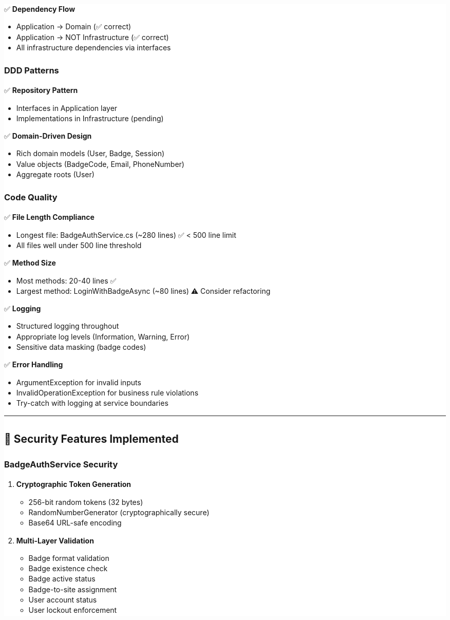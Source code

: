 ✅ **Dependency Flow**
- Application → Domain (✅ correct)
- Application → NOT Infrastructure (✅ correct)
- All infrastructure dependencies via interfaces

### **DDD Patterns**

✅ **Repository Pattern**
- Interfaces in Application layer
- Implementations in Infrastructure (pending)

✅ **Domain-Driven Design**
- Rich domain models (User, Badge, Session)
- Value objects (BadgeCode, Email, PhoneNumber)
- Aggregate roots (User)

### **Code Quality**

✅ **File Length Compliance**
- Longest file: BadgeAuthService.cs (~280 lines) ✅ < 500 line limit
- All files well under 500 line threshold

✅ **Method Size**
- Most methods: 20-40 lines ✅
- Largest method: LoginWithBadgeAsync (~80 lines) ⚠️ Consider refactoring

✅ **Logging**
- Structured logging throughout
- Appropriate log levels (Information, Warning, Error)
- Sensitive data masking (badge codes)

✅ **Error Handling**
- ArgumentException for invalid inputs
- InvalidOperationException for business rule violations
- Try-catch with logging at service boundaries

---

## 🔐 Security Features Implemented

### **BadgeAuthService Security**

1. **Cryptographic Token Generation**
   - 256-bit random tokens (32 bytes)
   - RandomNumberGenerator (cryptographically secure)
   - Base64 URL-safe encoding

2. **Multi-Layer Validation**
   - Badge format validation
   - Badge existence check
   - Badge active status
   - Badge-to-site assignment
   - User account status
   - User lockout enforcement
